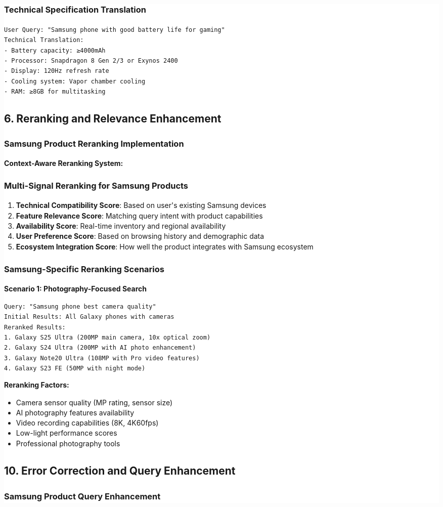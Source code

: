 
### **Technical Specification Translation**

```
User Query: "Samsung phone with good battery life for gaming"
Technical Translation:
- Battery capacity: ≥4000mAh
- Processor: Snapdragon 8 Gen 2/3 or Exynos 2400
- Display: 120Hz refresh rate
- Cooling system: Vapor chamber cooling
- RAM: ≥8GB for multitasking
```


## 6. Reranking and Relevance Enhancement

### Samsung Product Reranking Implementation

**Context-Aware Reranking System:**

### **Multi-Signal Reranking for Samsung Products**

1. **Technical Compatibility Score**: Based on user's existing Samsung devices
2. **Feature Relevance Score**: Matching query intent with product capabilities
3. **Availability Score**: Real-time inventory and regional availability
4. **User Preference Score**: Based on browsing history and demographic data
5. **Ecosystem Integration Score**: How well the product integrates with Samsung ecosystem

### **Samsung-Specific Reranking Scenarios**

**Scenario 1: Photography-Focused Search**

```
Query: "Samsung phone best camera quality"
Initial Results: All Galaxy phones with cameras
Reranked Results:
1. Galaxy S25 Ultra (200MP main camera, 10x optical zoom)
2. Galaxy S24 Ultra (200MP with AI photo enhancement)
3. Galaxy Note20 Ultra (108MP with Pro video features)
4. Galaxy S23 FE (50MP with night mode)
```

**Reranking Factors:**

- Camera sensor quality (MP rating, sensor size)
- AI photography features availability
- Video recording capabilities (8K, 4K60fps)
- Low-light performance scores
- Professional photography tools


## 10. Error Correction and Query Enhancement

### Samsung Product Query Enhancement
